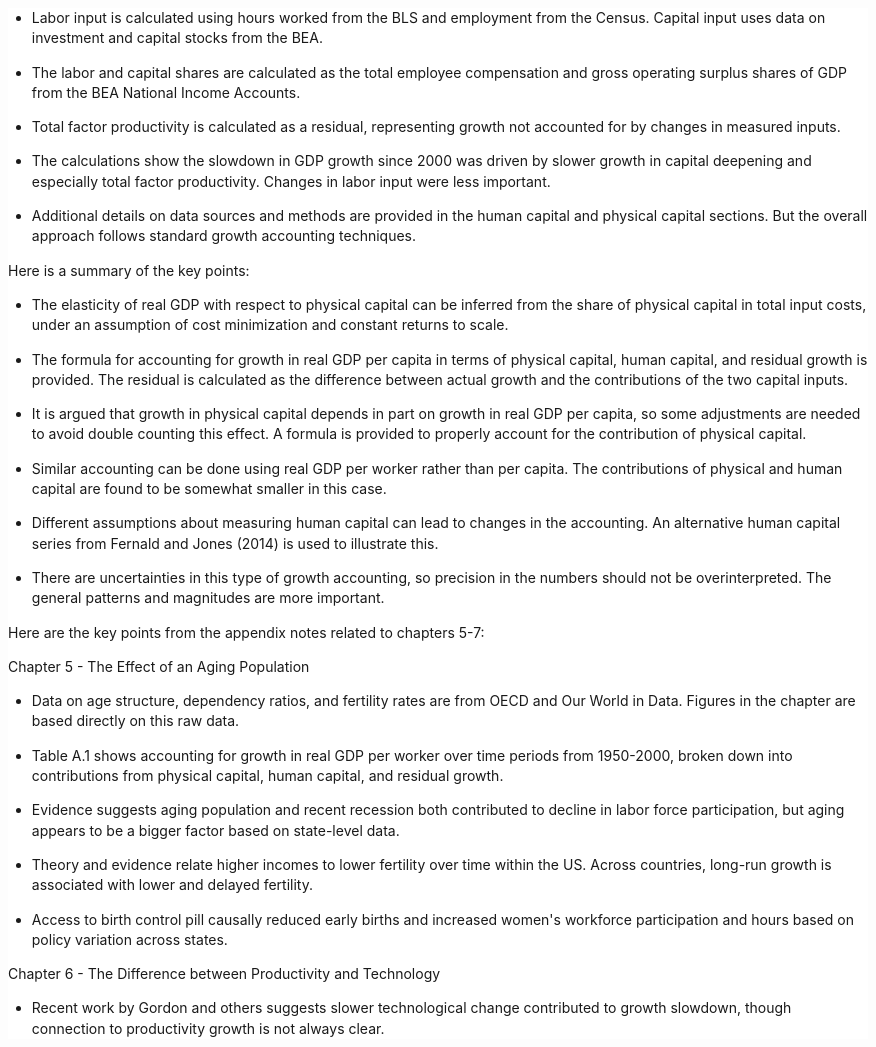 - Labor input is calculated using hours worked from the BLS and employment from the Census. Capital input uses data on investment and capital stocks from the BEA. 

- The labor and capital shares are calculated as the total employee compensation and gross operating surplus shares of GDP from the BEA National Income Accounts. 

- Total factor productivity is calculated as a residual, representing growth not accounted for by changes in measured inputs.

- The calculations show the slowdown in GDP growth since 2000 was driven by slower growth in capital deepening and especially total factor productivity. Changes in labor input were less important.

- Additional details on data sources and methods are provided in the human capital and physical capital sections. But the overall approach follows standard growth accounting techniques.

 Here is a summary of the key points:

- The elasticity of real GDP with respect to physical capital can be inferred from the share of physical capital in total input costs, under an assumption of cost minimization and constant returns to scale. 

- The formula for accounting for growth in real GDP per capita in terms of physical capital, human capital, and residual growth is provided. The residual is calculated as the difference between actual growth and the contributions of the two capital inputs.

- It is argued that growth in physical capital depends in part on growth in real GDP per capita, so some adjustments are needed to avoid double counting this effect. A formula is provided to properly account for the contribution of physical capital. 

- Similar accounting can be done using real GDP per worker rather than per capita. The contributions of physical and human capital are found to be somewhat smaller in this case.

- Different assumptions about measuring human capital can lead to changes in the accounting. An alternative human capital series from Fernald and Jones (2014) is used to illustrate this.

- There are uncertainties in this type of growth accounting, so precision in the numbers should not be overinterpreted. The general patterns and magnitudes are more important.

 Here are the key points from the appendix notes related to chapters 5-7:

Chapter 5 - The Effect of an Aging Population

- Data on age structure, dependency ratios, and fertility rates are from OECD and Our World in Data. Figures in the chapter are based directly on this raw data.

- Table A.1 shows accounting for growth in real GDP per worker over time periods from 1950-2000, broken down into contributions from physical capital, human capital, and residual growth. 

- Evidence suggests aging population and recent recession both contributed to decline in labor force participation, but aging appears to be a bigger factor based on state-level data. 

- Theory and evidence relate higher incomes to lower fertility over time within the US. Across countries, long-run growth is associated with lower and delayed fertility. 

- Access to birth control pill causally reduced early births and increased women's workforce participation and hours based on policy variation across states.

Chapter 6 - The Difference between Productivity and Technology

- Recent work by Gordon and others suggests slower technological change contributed to growth slowdown, though connection to productivity growth is not always clear. 
